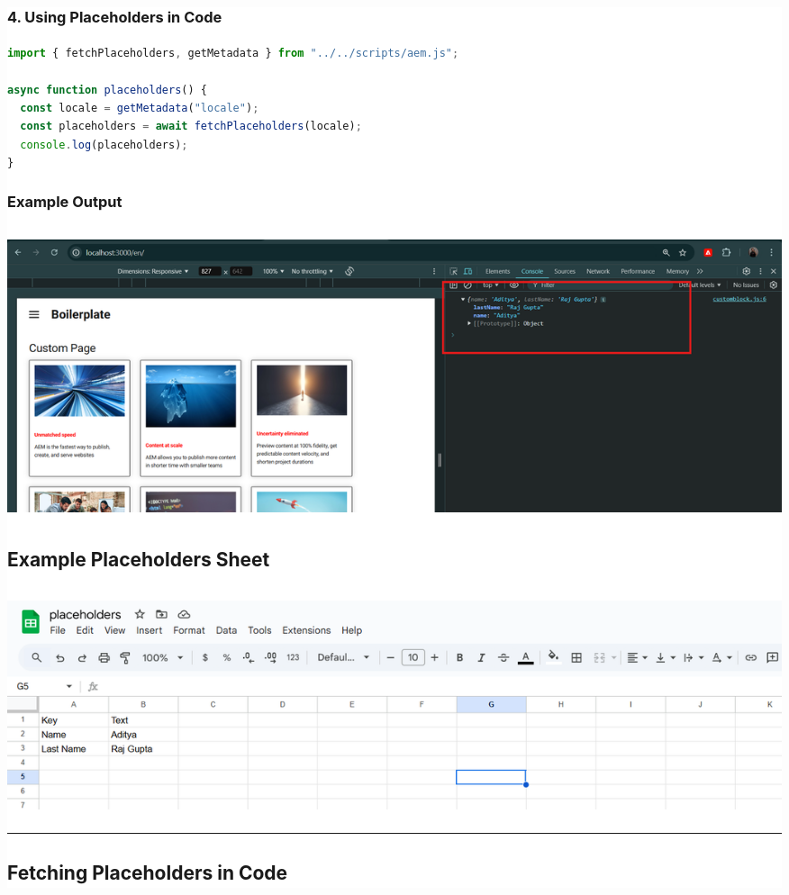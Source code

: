 ### 4. **Using Placeholders in Code**

```javascript
import { fetchPlaceholders, getMetadata } from "../../scripts/aem.js";

async function placeholders() {
  const locale = getMetadata("locale");
  const placeholders = await fetchPlaceholders(locale);
  console.log(placeholders);
}
```

### Example Output

## ![alt text](readmeAssests/image-31.png)

## Example Placeholders Sheet

## ![alt text](readmeAssests/image-29.png)

---

## Fetching Placeholders in Code
